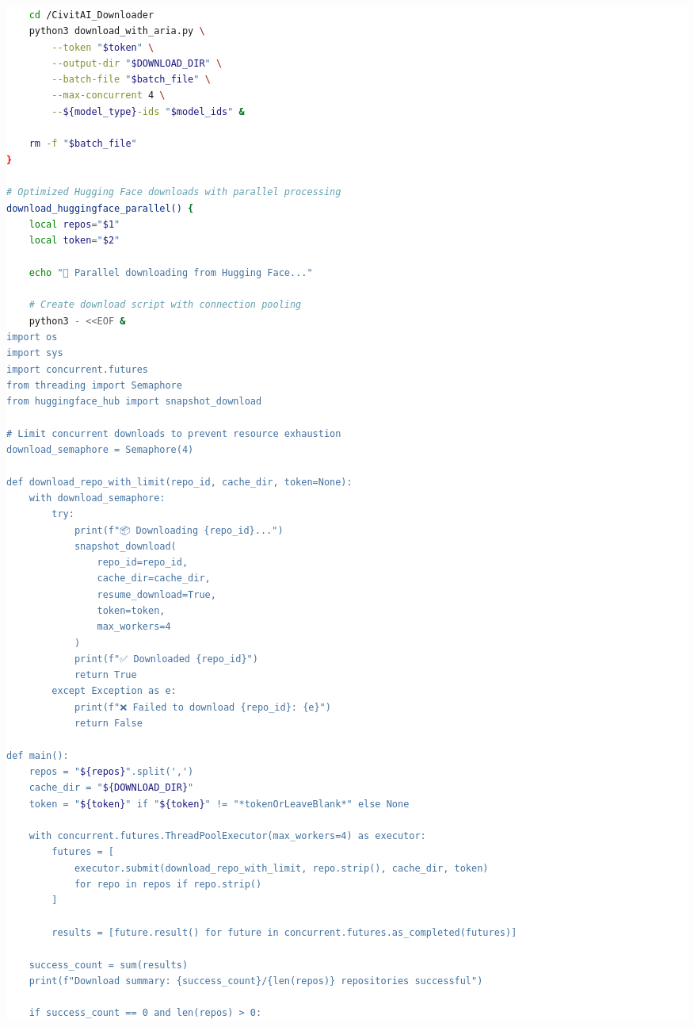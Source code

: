 ```bash
    cd /CivitAI_Downloader
    python3 download_with_aria.py \
        --token "$token" \
        --output-dir "$DOWNLOAD_DIR" \
        --batch-file "$batch_file" \
        --max-concurrent 4 \
        --${model_type}-ids "$model_ids" &
    
    rm -f "$batch_file"
}

# Optimized Hugging Face downloads with parallel processing
download_huggingface_parallel() {
    local repos="$1"
    local token="$2"
    
    echo "🤗 Parallel downloading from Hugging Face..."
    
    # Create download script with connection pooling
    python3 - <<EOF &
import os
import sys
import concurrent.futures
from threading import Semaphore
from huggingface_hub import snapshot_download

# Limit concurrent downloads to prevent resource exhaustion
download_semaphore = Semaphore(4)

def download_repo_with_limit(repo_id, cache_dir, token=None):
    with download_semaphore:
        try:
            print(f"📦 Downloading {repo_id}...")
            snapshot_download(
                repo_id=repo_id,
                cache_dir=cache_dir,
                resume_download=True,
                token=token,
                max_workers=4
            )
            print(f"✅ Downloaded {repo_id}")
            return True
        except Exception as e:
            print(f"❌ Failed to download {repo_id}: {e}")
            return False

def main():
    repos = "${repos}".split(',')
    cache_dir = "${DOWNLOAD_DIR}"
    token = "${token}" if "${token}" != "*tokenOrLeaveBlank*" else None
    
    with concurrent.futures.ThreadPoolExecutor(max_workers=4) as executor:
        futures = [
            executor.submit(download_repo_with_limit, repo.strip(), cache_dir, token)
            for repo in repos if repo.strip()
        ]
        
        results = [future.result() for future in concurrent.futures.as_completed(futures)]
    
    success_count = sum(results)
    print(f"Download summary: {success_count}/{len(repos)} repositories successful")
    
    if success_count == 0 and len(repos) > 0:
```